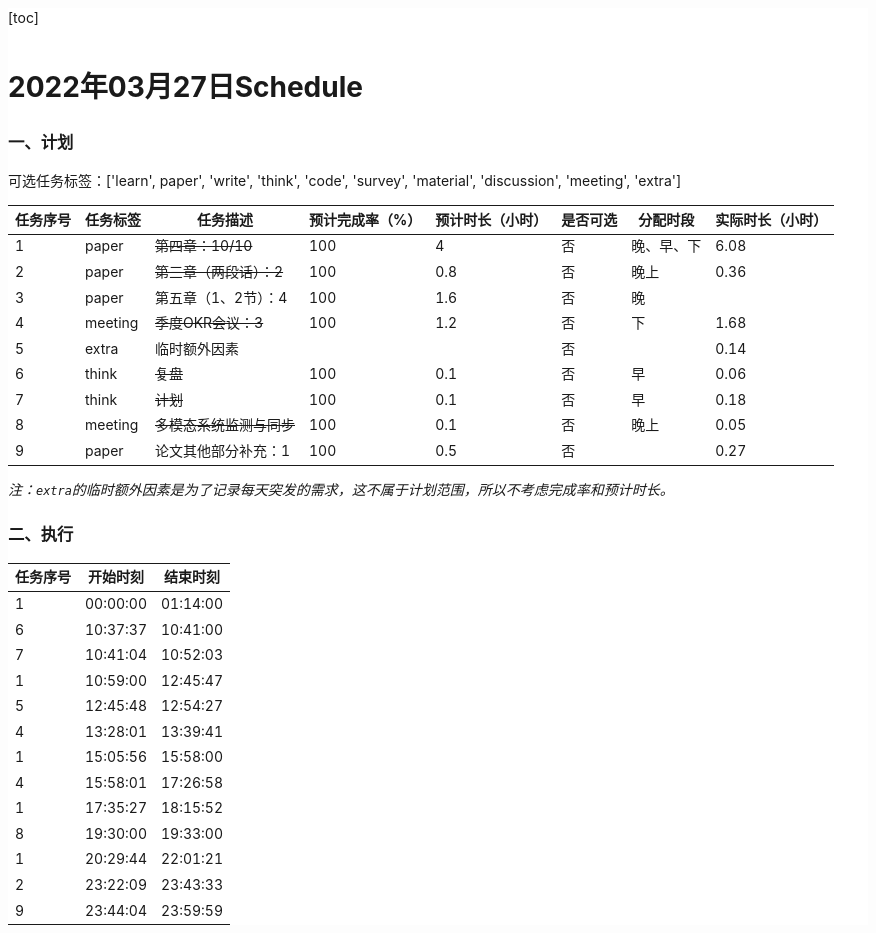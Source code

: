 [toc]

# 2022年03月27日Schedule

### 一、计划

可选任务标签：['learn', paper', 'write', 'think', 'code', 'survey', 'material', 'discussion', 'meeting', 'extra']

| 任务序号 | 任务标签 | 任务描述             | 预计完成率（%） | 预计时长（小时） | 是否可选 | 分配时段   | 实际时长（小时） |
| -------- | -------- | -------------------- | --------------- | ---------------- | -------- | ---------- | ---------------- |
|1|paper|~~第四章：10/10~~|100|4|否|晚、早、下|6.08|
|2|paper|~~第三章（两段话）：2~~|100|0.8|否|晚上|0.36|
| 3        | paper    | 第五章（1、2节）：4  | 100             | 1.6              | 否       | 晚         |                  |
|4|meeting|~~季度OKR会议：3~~|100|1.2|否|下|1.68|
|5|extra|临时额外因素|||否||0.14|
|6|think|~~复盘~~|100|0.1|否|早|0.06|
|7|think|~~计划~~|100|0.1|否|早|0.18|
|8|meeting|~~多模态系统监测与同步~~|100|0.1|否|晚上|0.05|
|9|paper|论文其他部分补充：1|100|0.5|否||0.27|

*注：`extra`的临时额外因素是为了记录每天突发的需求，这不属于计划范围，所以不考虑完成率和预计时长。*

### 二、执行

| 任务序号 | 开始时刻 | 结束时刻 |
| -------- | -------- | -------- |
| 1        | 00:00:00 | 01:14:00 |
| 6        | 10:37:37 | 10:41:00 |
| 7        | 10:41:04 | 10:52:03 |
| 1        | 10:59:00 | 12:45:47 |
| 5        | 12:45:48 | 12:54:27 |
| 4        | 13:28:01 | 13:39:41 |
| 1        | 15:05:56 | 15:58:00 |
| 4        | 15:58:01 | 17:26:58 |
| 1        | 17:35:27 | 18:15:52 |
| 8        | 19:30:00 | 19:33:00 |
| 1        | 20:29:44 | 22:01:21 |
| 2        | 23:22:09 | 23:43:33 |
| 9        | 23:44:04 | 23:59:59 |
